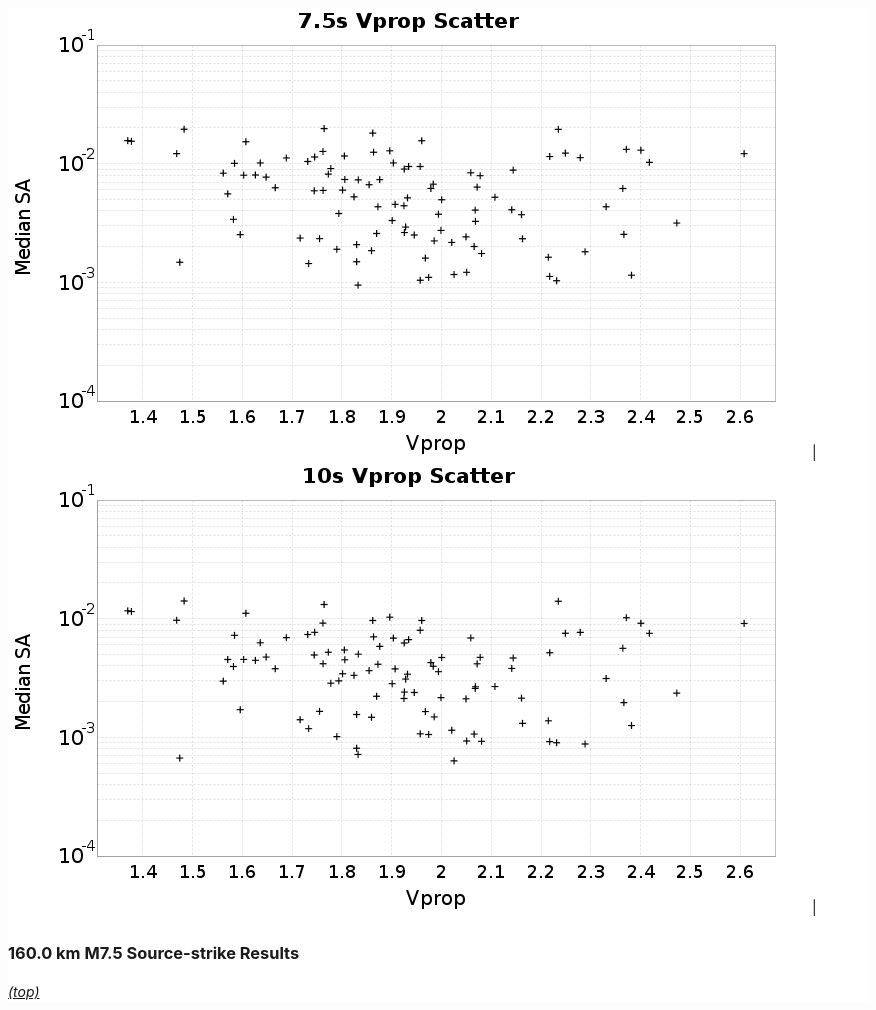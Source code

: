 ![Scatter](resources/source_strike_scatter__v_prop_7.5s_median.png) | ![Scatter](resources/source_strike_scatter__v_prop_10s_median.png) |


### 160.0 km M7.5 Source-strike Results
*[(top)](#table-of-contents)*
